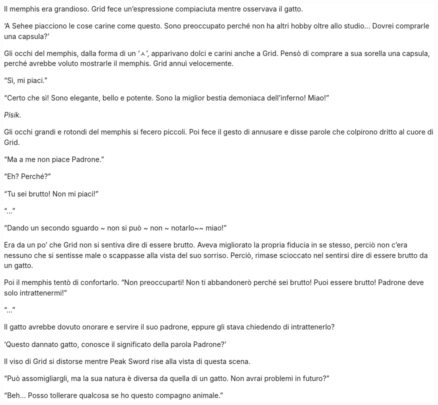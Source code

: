 Il memphis era grandioso. Grid fece un’espressione compiaciuta mentre osservava il gatto.


‘A Sehee piacciono le cose carine come questo. Sono preoccupato perché non ha altri hobby oltre allo studio… Dovrei comprarle una capsula?’


Gli occhi del memphis, dalla forma di un ‘ㅅ’, apparivano dolci e carini anche a Grid. Pensò di comprare a sua sorella una capsula, perché avrebbe voluto mostrarle il memphis. Grid annuì velocemente.


“Sì, mi piaci.”


“Certo che sì! Sono elegante, bello e potente. Sono la miglior bestia demoniaca dell’inferno! Miao!”


<i>Pisik.</i>


Gli occhi grandi e rotondi del memphis si fecero piccoli. Poi fece il gesto di annusare e disse parole che colpirono dritto al cuore di Grid.


“Ma a me non piace Padrone.”


“Eh? Perché?”


“Tu sei brutto! Non mi piaci!”


“…”


“Dando un secondo sguardo ~ non si può ~ non ~ notarlo~~ miao!”


Era da un po’ che Grid non si sentiva dire di essere brutto. Aveva migliorato la propria fiducia in se stesso, perciò non c’era nessuno che si sentisse male o scappasse alla vista del suo sorriso. Perciò, rimase scioccato nel sentirsi dire di essere brutto da un gatto.


Poi il memphis tentò di confortarlo. “Non preoccuparti! Non ti abbandonerò perché sei brutto! Puoi essere brutto! Padrone deve solo intrattenermi!”


“…”


Il gatto avrebbe dovuto onorare e servire il suo padrone, eppure gli stava chiedendo di intrattenerlo?


‘Questo dannato gatto, conosce il significato della parola Padrone?’


Il viso di Grid si distorse mentre Peak Sword rise alla vista di questa scena.


“Può assomigliargli, ma la sua natura è diversa da quella di un gatto. Non avrai problemi in futuro?”


“Beh… Posso tollerare qualcosa se ho questo compagno animale.”

